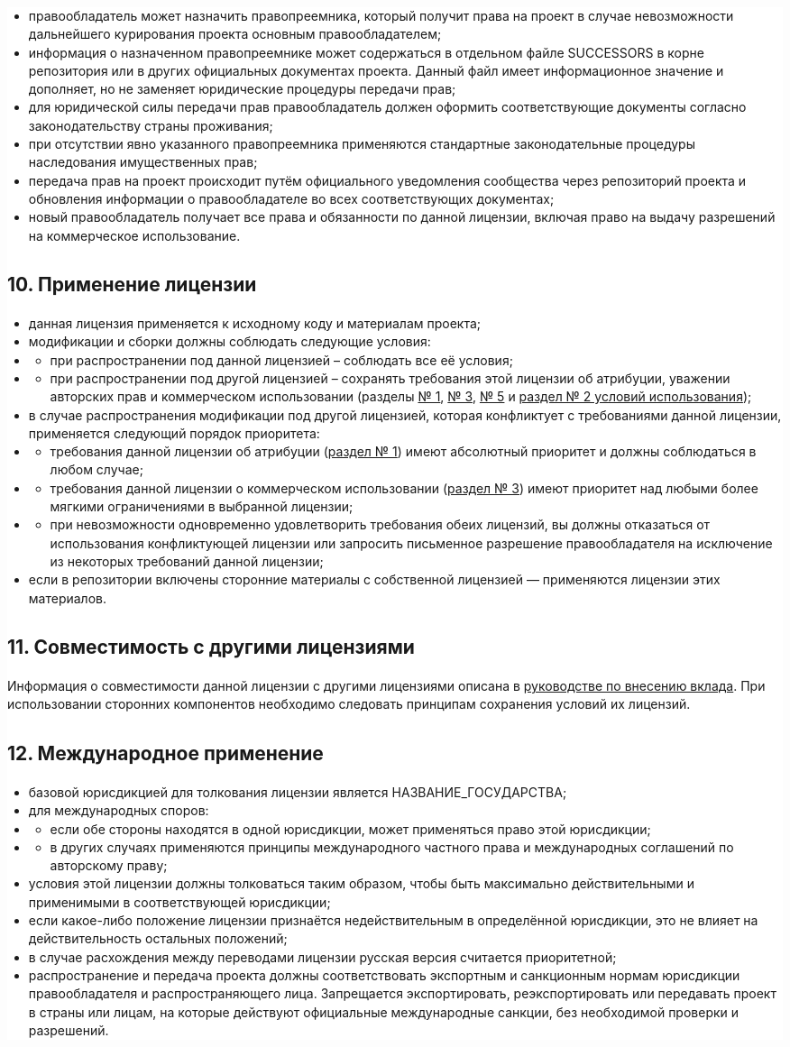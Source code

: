 * правообладатель может назначить правопреемника, который получит права на проект в случае невозможности дальнейшего курирования проекта основным правообладателем;
* информация о назначенном правопреемнике может содержаться в отдельном файле SUCCESSORS в корне репозитория или в других официальных документах проекта. Данный файл имеет информационное значение и дополняет, но не заменяет юридические процедуры передачи прав;
* для юридической силы передачи прав правообладатель должен оформить соответствующие документы согласно законодательству страны проживания;
* при отсутствии явно указанного правопреемника применяются стандартные законодательные процедуры наследования имущественных прав;
* передача прав на проект происходит путём официального уведомления сообщества через репозиторий проекта и обновления информации о правообладателе во всех соответствующих документах;
* новый правообладатель получает все права и обязанности по данной лицензии, включая право на выдачу разрешений на коммерческое использование.

## 10. Применение лицензии

* данная лицензия применяется к исходному коду и материалам проекта;
* модификации и сборки должны соблюдать следующие условия:
* * при распространении под данной лицензией – соблюдать все её условия;
* * при распространении под другой лицензией – сохранять требования этой лицензии об атрибуции, уважении авторских прав и коммерческом использовании (разделы [№ 1](#1-авторство-и-атрибуция), [№ 3](#3-коммерческое-использование), [№ 5](#5-распространение) и [раздел № 2 условий использования](/other-langs/TERMS_OF_USE_ru-RU.md#2-использование-медиаресурсов));
* в случае распространения модификации под другой лицензией, которая конфликтует с требованиями данной лицензии, применяется следующий порядок приоритета:
* * требования данной лицензии об атрибуции ([раздел № 1](#1-авторство-и-атрибуция)) имеют абсолютный приоритет и должны соблюдаться в любом случае;
* * требования данной лицензии о коммерческом использовании ([раздел № 3](#3-коммерческое-использование)) имеют приоритет над любыми более мягкими ограничениями в выбранной лицензии;
* * при невозможности одновременно удовлетворить требования обеих лицензий, вы должны отказаться от использования конфликтующей лицензии или запросить письменное разрешение правообладателя на исключение из некоторых требований данной лицензии;
* если в репозитории включены сторонние материалы с собственной лицензией — применяются лицензии этих материалов.

## 11. Совместимость с другими лицензиями

Информация о совместимости данной лицензии с другими лицензиями описана в [руководстве по внесению вклада](/other-langs/CONTRIBUTING_ru-RU.md). При использовании сторонних компонентов необходимо следовать принципам сохранения условий их лицензий.

## 12. Международное применение

* базовой юрисдикцией для толкования лицензии является НАЗВАНИЕ_ГОСУДАРСТВА;
* для международных споров:
* * если обе стороны находятся в одной юрисдикции, может применяться право этой юрисдикции;
* * в других случаях применяются принципы международного частного права и международных соглашений по авторскому праву;
* условия этой лицензии должны толковаться таким образом, чтобы быть максимально действительными и применимыми в соответствующей юрисдикции;
* если какое-либо положение лицензии признаётся недействительным в определённой юрисдикции, это не влияет на действительность остальных положений;
* в случае расхождения между переводами лицензии русская версия считается приоритетной;
* распространение и передача проекта должны соответствовать экспортным и санкционным нормам юрисдикции правообладателя и распространяющего лица. Запрещается экспортировать, реэкспортировать или передавать проект в страны или лицам, на которые действуют официальные международные санкции, без необходимой проверки и разрешений.
